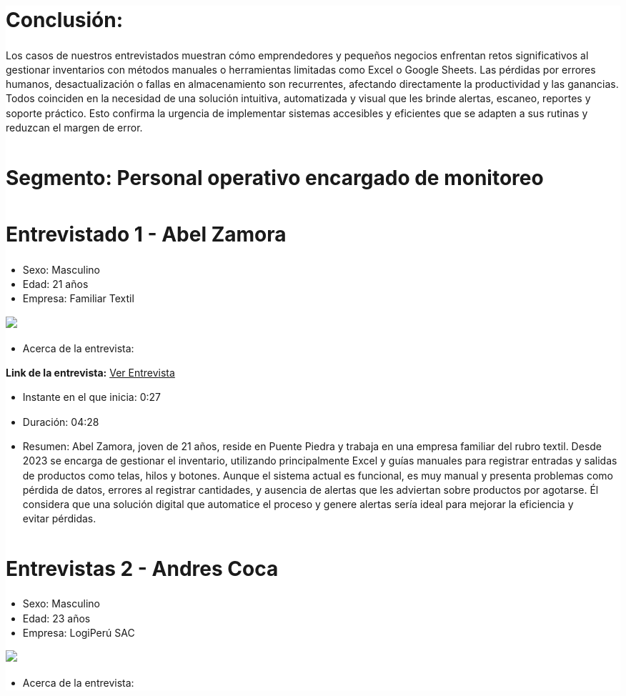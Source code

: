 # Conclusión:

Los casos de nuestros entrevistados muestran cómo emprendedores y pequeños negocios enfrentan retos significativos al gestionar inventarios con métodos manuales o herramientas limitadas como Excel o Google Sheets. Las pérdidas por errores humanos, desactualización o fallas en almacenamiento son recurrentes, afectando directamente la productividad y las ganancias. Todos coinciden en la necesidad de una solución intuitiva, automatizada y visual que les brinde alertas, escaneo, reportes y soporte práctico. Esto confirma la urgencia de implementar sistemas accesibles y eficientes que se adapten a sus rutinas y reduzcan el margen de error.


# Segmento: Personal operativo encargado de monitoreo


# Entrevistado 1 - Abel Zamora

- Sexo: Masculino
- Edad: 21 años
- Empresa: Familiar Textil

<img src="https://github.com/UPC-PRE-202501-1ASI0729-4350-Rurasqay/UPC-PRE-202501-1ASI0729-4350-Rurasqay-report/blob/main/Images/entrevista-1-s2.jpg?raw=true"/>

- Acerca de la entrevista:

**Link de la entrevista:** [Ver Entrevista](https://upcedupe-my.sharepoint.com/:v:/g/personal/u202214214_upc_edu_pe/EQcyJvz2UUdHpGqsAPb3YKEBQjssZjwC2LWSF1hwVoodPg?nav=eyJyZWZlcnJhbEluZm8iOnsicmVmZXJyYWxBcHAiOiJTdHJlYW1XZWJBcHAiLCJyZWZlcnJhbFZpZXciOiJTaGFyZURpYWxvZy1MaW5rIiwicmVmZXJyYWxBcHBQbGF0Zm9ybSI6IldlYiIsInJlZmVycmFsTW9kZSI6InZpZXcifX0%3D&e=DIZkNI)

- Instante en el que inicia: 0:27

- Duración: 04:28

- Resumen:
  Abel Zamora, joven de 21 años, reside en Puente Piedra y trabaja en una empresa familiar del rubro textil. Desde 2023 se encarga de gestionar el inventario, utilizando principalmente Excel y guías manuales para registrar entradas y salidas de productos como telas, hilos y botones. Aunque el sistema actual es funcional, es muy manual y presenta problemas como pérdida de datos, errores al registrar cantidades, y ausencia de alertas que les adviertan sobre productos por agotarse. Él considera que una solución digital que automatice el proceso y genere alertas sería ideal para mejorar la eficiencia y evitar pérdidas.

# Entrevistas 2 - Andres Coca

- Sexo: Masculino
- Edad: 23 años
- Empresa: LogiPerú SAC

<img src="https://github.com/UPC-PRE-202501-1ASI0729-4350-Rurasqay/UPC-PRE-202501-1ASI0729-4350-Rurasqay-report/blob/main/Images/entrevista-2-s2.png?raw=true"/>

- Acerca de la entrevista:
